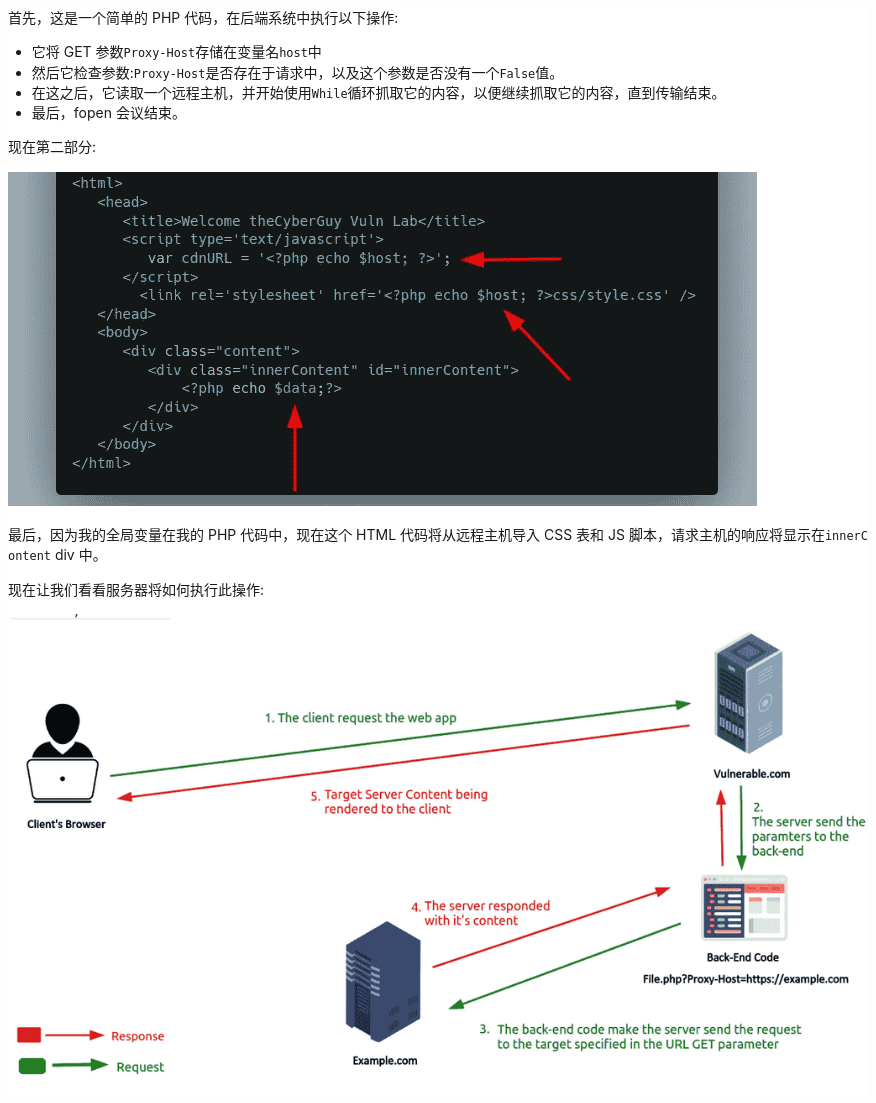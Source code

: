 首先，这是一个简单的 PHP 代码，在后端系统中执行以下操作:

*   它将 GET 参数`Proxy-Host`存储在变量名`host`中
*   然后它检查参数:`Proxy-Host`是否存在于请求中，以及这个参数是否没有一个`False`值。
*   在这之后，它读取一个远程主机，并开始使用`While`循环抓取它的内容，以便继续抓取它的内容，直到传输结束。
*   最后，fopen 会议结束。

现在第二部分:

![](img/b011e2ad84313847a3634903dd5ece11.png)

最后，因为我的全局变量在我的 PHP 代码中，现在这个 HTML 代码将从远程主机导入 CSS 表和 JS 脚本，请求主机的响应将显示在`innerContent` div 中。

现在让我们看看服务器将如何执行此操作:

![](img/6da513759b0fec3fadea189669874bf5.png)
